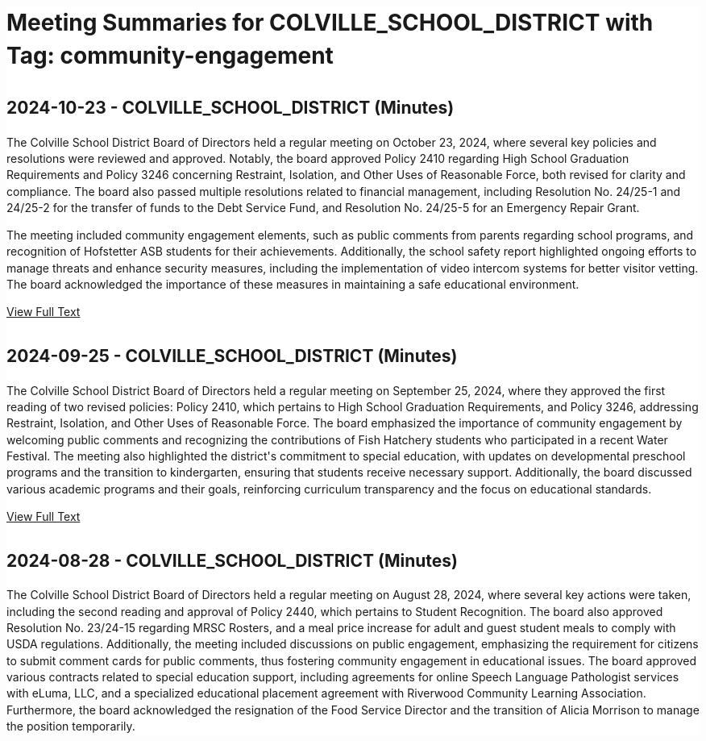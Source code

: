 # Meeting Summaries for COLVILLE_SCHOOL_DISTRICT with Tag: community-engagement

## 2024-10-23 - COLVILLE_SCHOOL_DISTRICT (Minutes)

The Colville School District Board of Directors held a regular meeting on October 23, 2024, where several key policies and resolutions were reviewed and approved. Notably, the board approved Policy 2410 regarding High School Graduation Requirements and Policy 3246 concerning Restraint, Isolation, and Other Uses of Reasonable Force, both revised for clarity and compliance. The board also passed multiple resolutions related to financial management, including Resolution No. 24/25-1 and 24/25-2 for the transfer of funds to the Debt Service Fund, and Resolution No. 24/25-5 for an Emergency Repair Grant. 

The meeting included community engagement elements, such as public comments from parents regarding school programs, and recognition of Hofstetter ASB students for their achievements. Additionally, the school safety report highlighted ongoing efforts to manage threats and enhance security measures, including the implementation of video intercom systems for better visitor vetting. The board acknowledged the importance of these measures in maintaining a safe educational environment.

[View Full Text](https://raw.githubusercontent.com/VoronoiPerspectives/WashingtonStateSchoolBoardExplorer/refs/heads/main/data/countries/usa/states/wa/counties/stevens/school_boards/colville_school_district/2024/2024-10-23-octoberregularboardmeeting-minutes.txt)

## 2024-09-25 - COLVILLE_SCHOOL_DISTRICT (Minutes)

The Colville School District Board of Directors held a regular meeting on September 25, 2024, where they approved the first reading of two revised policies: Policy 2410, which pertains to High School Graduation Requirements, and Policy 3246, addressing Restraint, Isolation, and Other Uses of Reasonable Force. The board emphasized the importance of community engagement by welcoming public comments and recognizing the contributions of Fish Hatchery students who participated in a recent Water Festival. The meeting also highlighted the district's commitment to special education, with updates on developmental preschool programs and the transition to kindergarten, ensuring that students receive necessary support. Additionally, the board discussed various academic programs and their goals, reinforcing curriculum transparency and the focus on educational standards.

[View Full Text](https://raw.githubusercontent.com/VoronoiPerspectives/WashingtonStateSchoolBoardExplorer/refs/heads/main/data/countries/usa/states/wa/counties/stevens/school_boards/colville_school_district/2024/2024-09-25-septemberregularboardmeeting-minutes.txt)

## 2024-08-28 - COLVILLE_SCHOOL_DISTRICT (Minutes)

The Colville School District Board of Directors held a regular meeting on August 28, 2024, where several key actions were taken, including the second reading and approval of Policy 2440, which pertains to Student Recognition. The board also approved Resolution No. 23/24-15 regarding MRSC Rosters, and a meal price increase for adult and guest student meals to comply with USDA regulations. Additionally, the meeting included discussions on public engagement, emphasizing the requirement for citizens to submit comment cards for public comments, thus fostering community engagement in educational issues. The board approved various contracts related to special education support, including agreements for online Speech Language Pathologist services with eLuma, LLC, and a specialized educational placement agreement with Riverwood Community Learning Association. Furthermore, the board acknowledged the resignation of the Food Service Director and the transition of Alicia Morrison to manage the position temporarily.
